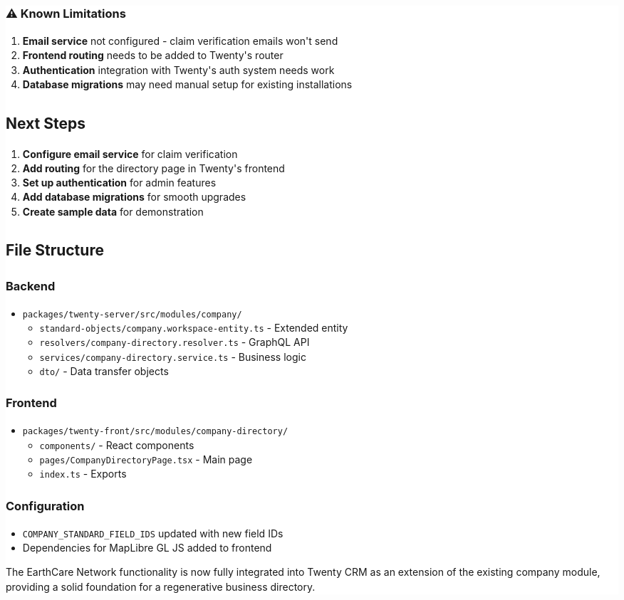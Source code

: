 ### ⚠️ Known Limitations
1. **Email service** not configured - claim verification emails won't send
2. **Frontend routing** needs to be added to Twenty's router
3. **Authentication** integration with Twenty's auth system needs work
4. **Database migrations** may need manual setup for existing installations

## Next Steps

1. **Configure email service** for claim verification
2. **Add routing** for the directory page in Twenty's frontend
3. **Set up authentication** for admin features
4. **Add database migrations** for smooth upgrades
5. **Create sample data** for demonstration

## File Structure

### Backend
- `packages/twenty-server/src/modules/company/`
  - `standard-objects/company.workspace-entity.ts` - Extended entity
  - `resolvers/company-directory.resolver.ts` - GraphQL API
  - `services/company-directory.service.ts` - Business logic
  - `dto/` - Data transfer objects

### Frontend
- `packages/twenty-front/src/modules/company-directory/`
  - `components/` - React components
  - `pages/CompanyDirectoryPage.tsx` - Main page
  - `index.ts` - Exports

### Configuration
- `COMPANY_STANDARD_FIELD_IDS` updated with new field IDs
- Dependencies for MapLibre GL JS added to frontend

The EarthCare Network functionality is now fully integrated into Twenty CRM as an extension of the existing company module, providing a solid foundation for a regenerative business directory.